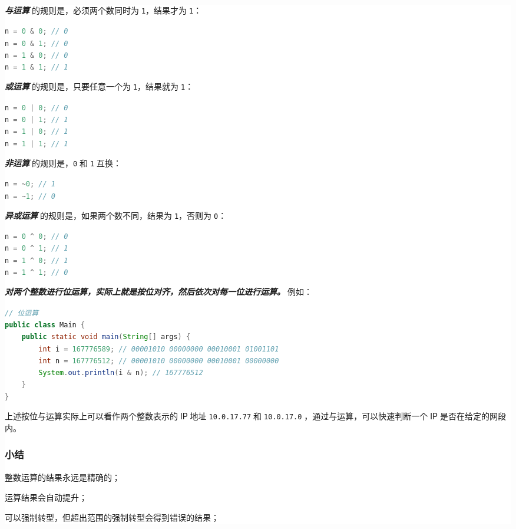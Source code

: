 ***与运算*** 的规则是，必须两个数同时为 `1`，结果才为 `1`：

```java
n = 0 & 0; // 0
n = 0 & 1; // 0
n = 1 & 0; // 0
n = 1 & 1; // 1
```

***或运算*** 的规则是，只要任意一个为 `1`，结果就为 `1`：

```java
n = 0 | 0; // 0
n = 0 | 1; // 1
n = 1 | 0; // 1
n = 1 | 1; // 1
```

***非运算*** 的规则是，`0` 和 `1` 互换：

```java
n = ~0; // 1
n = ~1; // 0
```

***异或运算*** 的规则是，如果两个数不同，结果为 `1`，否则为 `0`：

```java
n = 0 ^ 0; // 0
n = 0 ^ 1; // 1
n = 1 ^ 0; // 1
n = 1 ^ 1; // 0
```

***对两个整数进行位运算，实际上就是按位对齐，然后依次对每一位进行运算。*** 例如：

```java
// 位运算
public class Main {
    public static void main(String[] args) {
        int i = 167776589; // 00001010 00000000 00010001 01001101
        int n = 167776512; // 00001010 00000000 00010001 00000000
        System.out.println(i & n); // 167776512
    }
}
```

上述按位与运算实际上可以看作两个整数表示的 IP 地址 `10.0.17.77` 和 `10.0.17.0` ，通过与运算，可以快速判断一个 IP 是否在给定的网段内。




### 小结

整数运算的结果永远是精确的；

运算结果会自动提升；

可以强制转型，但超出范围的强制转型会得到错误的结果；
